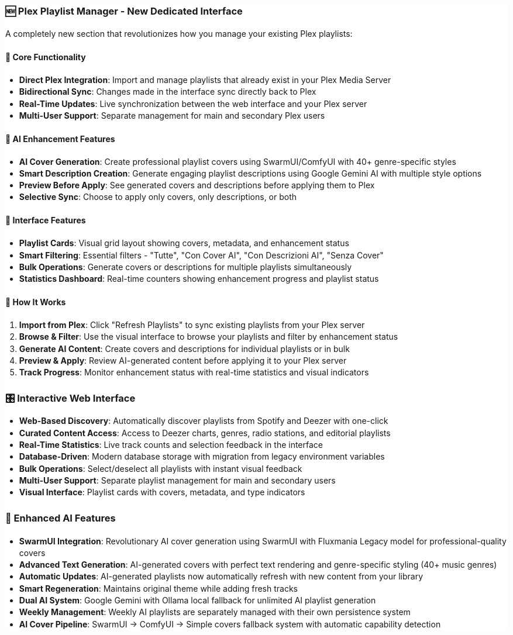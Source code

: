 ### 🆕 Plex Playlist Manager - New Dedicated Interface
A completely new section that revolutionizes how you manage your existing Plex playlists:

#### 🎯 Core Functionality
- **Direct Plex Integration**: Import and manage playlists that already exist in your Plex Media Server
- **Bidirectional Sync**: Changes made in the interface sync directly back to Plex
- **Real-Time Updates**: Live synchronization between the web interface and your Plex server
- **Multi-User Support**: Separate management for main and secondary Plex users

#### 🤖 AI Enhancement Features
- **AI Cover Generation**: Create professional playlist covers using SwarmUI/ComfyUI with 40+ genre-specific styles
- **Smart Description Creation**: Generate engaging playlist descriptions using Google Gemini AI with multiple style options
- **Preview Before Apply**: See generated covers and descriptions before applying them to Plex
- **Selective Sync**: Choose to apply only covers, only descriptions, or both

#### 🎨 Interface Features
- **Playlist Cards**: Visual grid layout showing covers, metadata, and enhancement status
- **Smart Filtering**: Essential filters - "Tutte", "Con Cover AI", "Con Descrizioni AI", "Senza Cover"
- **Bulk Operations**: Generate covers or descriptions for multiple playlists simultaneously
- **Statistics Dashboard**: Real-time counters showing enhancement progress and playlist status

#### 🔄 How It Works
1. **Import from Plex**: Click "Refresh Playlists" to sync existing playlists from your Plex server
2. **Browse & Filter**: Use the visual interface to browse your playlists and filter by enhancement status
3. **Generate AI Content**: Create covers and descriptions for individual playlists or in bulk
4. **Preview & Apply**: Review AI-generated content before applying it to your Plex server
5. **Track Progress**: Monitor enhancement status with real-time statistics and visual indicators

### 🎛️ Interactive Web Interface
- **Web-Based Discovery**: Automatically discover playlists from Spotify and Deezer with one-click
- **Curated Content Access**: Access to Deezer charts, genres, radio stations, and editorial playlists
- **Real-Time Statistics**: Live track counts and selection feedback in the interface
- **Database-Driven**: Modern database storage with migration from legacy environment variables
- **Bulk Operations**: Select/deselect all playlists with instant visual feedback
- **Multi-User Support**: Separate playlist management for main and secondary users
- **Visual Interface**: Playlist cards with covers, metadata, and type indicators

### 🤖 Enhanced AI Features
- **SwarmUI Integration**: Revolutionary AI cover generation using SwarmUI with Fluxmania Legacy model for professional-quality covers
- **Advanced Text Generation**: AI-generated covers with perfect text rendering and genre-specific styling (40+ music genres)
- **Automatic Updates**: AI-generated playlists now automatically refresh with new content from your library
- **Smart Regeneration**: Maintains original theme while adding fresh tracks
- **Dual AI System**: Google Gemini with Ollama local fallback for unlimited AI playlist generation
- **Weekly Management**: Weekly AI playlists are separately managed with their own persistence system
- **AI Cover Pipeline**: SwarmUI → ComfyUI → Simple covers fallback system with automatic capability detection
